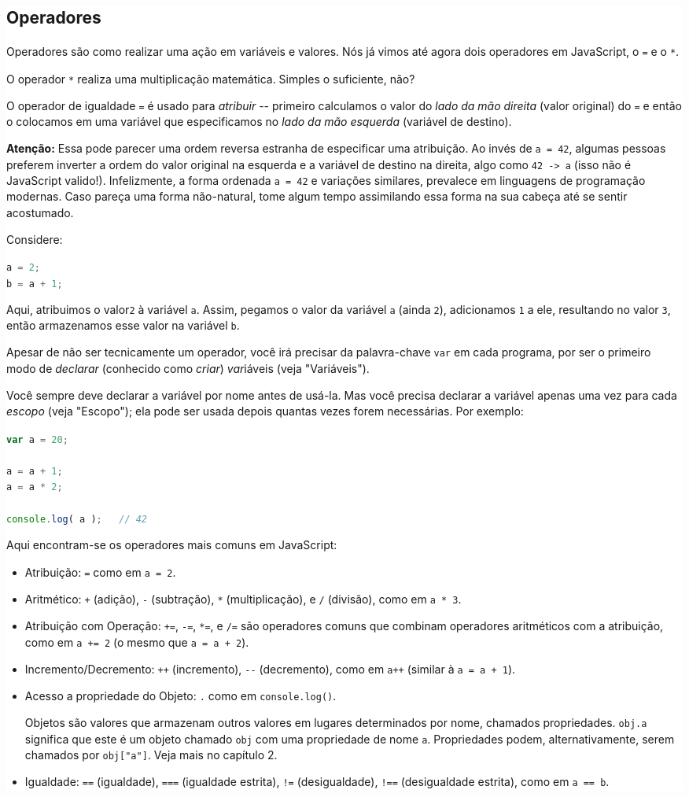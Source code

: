 ## Operadores

Operadores são como realizar uma ação em variáveis e valores. Nós já vimos até agora dois operadores em JavaScript, o `=` e o `*`.

O operador `*` realiza uma multiplicação matemática. Simples o suficiente, não?

O operador de igualdade `=` é usado para *atribuir* -- primeiro calculamos o valor do *lado da mão direita* (valor original) do `=` e então o colocamos em uma variável que especificamos no *lado da mão esquerda* (variável de destino).

**Atenção:** Essa pode parecer uma ordem reversa estranha de especificar uma atribuição. Ao invés de `a = 42`, algumas pessoas preferem inverter a ordem do valor original na esquerda e a variável de destino na direita, algo como `42 -> a` (isso não é JavaScript valido!). Infelizmente, a forma ordenada `a = 42` e variações similares, prevalece em linguagens de programação modernas. Caso pareça uma forma não-natural, tome algum tempo assimilando essa forma na sua cabeça até se sentir acostumado.

Considere:

```js
a = 2;
b = a + 1;
```

Aqui, atribuimos o valor`2` à variável `a`. Assim, pegamos o valor da variável `a` (ainda `2`), adicionamos `1` a ele, resultando no valor `3`, então armazenamos esse valor na variável `b`.

Apesar de não ser tecnicamente um operador, você irá precisar da palavra-chave `var` em cada programa, por ser o primeiro modo de *declarar* (conhecido como *criar*) *var*iáveis (veja "Variáveis").

Você sempre deve declarar a variável por nome antes de usá-la. Mas você precisa declarar a variável apenas uma vez para cada *escopo* (veja "Escopo"); ela pode ser usada depois quantas vezes forem necessárias. Por exemplo:

```js
var a = 20;

a = a + 1;
a = a * 2;

console.log( a );	// 42
```

Aqui encontram-se os operadores mais comuns em JavaScript:

* Atribuição: `=` como em `a = 2`.
* Aritmético: `+` (adição), `-` (subtração), `*` (multiplicação), e `/` (divisão), como em `a * 3`.
* Atribuição com Operação: `+=`, `-=`, `*=`, e `/=` são operadores comuns que combinam operadores aritméticos com a atribuição, como em `a += 2` (o mesmo que `a = a + 2`).
* Incremento/Decremento: `++` (incremento), `--` (decremento), como em `a++` (similar à `a = a + 1`).
* Acesso a propriedade do Objeto: `.` como em `console.log()`.

   Objetos são valores que armazenam outros valores em lugares determinados por nome, chamados propriedades. `obj.a` significa que este é um objeto chamado `obj` com uma propriedade de nome `a`. Propriedades podem, alternativamente, serem chamados por `obj["a"]`. Veja mais no capítulo 2.
* Igualdade: `==` (igualdade), `===` (igualdade estrita), `!=` (desigualdade), `!==` (desigualdade estrita), como em `a == b`.
